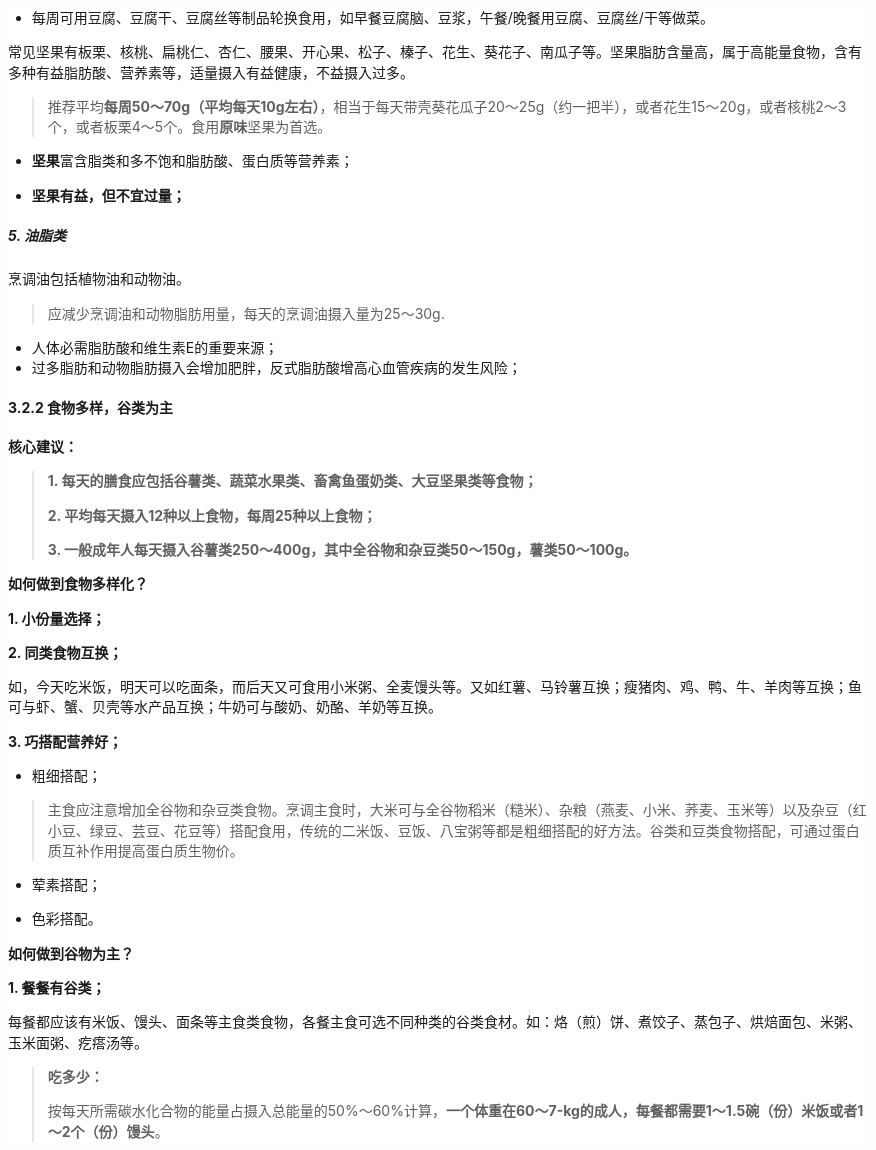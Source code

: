 - 每周可用豆腐、豆腐干、豆腐丝等制品轮换食用，如早餐豆腐脑、豆浆，午餐/晚餐用豆腐、豆腐丝/干等做菜。



常见坚果有板栗、核桃、扁桃仁、杏仁、腰果、开心果、松子、榛子、花生、葵花子、南瓜子等。坚果脂肪含量高，属于高能量食物，含有多种有益脂肪酸、营养素等，适量摄入有益健康，不益摄入过多。

> 推荐平均**每周50～70g（平均每天10g左右）**，相当于每天带壳葵花瓜子20～25g（约一把半），或者花生15～20g，或者核桃2～3个，或者板栗4～5个。食用**原味**坚果为首选。

- **坚果**富含脂类和多不饱和脂肪酸、蛋白质等营养素；

- **坚果有益，但不宜过量；**



##### 5. 油脂类

烹调油包括植物油和动物油。

> 应减少烹调油和动物脂肪用量，每天的烹调油摄入量为25～30g.

- 人体必需脂肪酸和维生素E的重要来源；
- 过多脂肪和动物脂肪摄入会增加肥胖，反式脂肪酸增高心血管疾病的发生风险；



#### 3.2.2 食物多样，谷类为主

**核心建议：**

> **1. 每天的膳食应包括谷薯类、蔬菜水果类、畜禽鱼蛋奶类、大豆坚果类等食物；**
>
> **2. 平均每天摄入12种以上食物，每周25种以上食物；**
>
> **3. 一般成年人每天摄入谷薯类250～400g，其中全谷物和杂豆类50～150g，薯类50～100g。**


**如何做到食物多样化？**

**1. 小份量选择；**

**2. 同类食物互换；**

如，今天吃米饭，明天可以吃面条，而后天又可食用小米粥、全麦馒头等。又如红薯、马铃薯互换；瘦猪肉、鸡、鸭、牛、羊肉等互换；鱼可与虾、蟹、贝壳等水产品互换；牛奶可与酸奶、奶酪、羊奶等互换。

**3. 巧搭配营养好；**

- 粗细搭配；

> 主食应注意增加全谷物和杂豆类食物。烹调主食时，大米可与全谷物稻米（糙米）、杂粮（燕麦、小米、荞麦、玉米等）以及杂豆（红小豆、绿豆、芸豆、花豆等）搭配食用，传统的二米饭、豆饭、八宝粥等都是粗细搭配的好方法。谷类和豆类食物搭配，可通过蛋白质互补作用提高蛋白质生物价。

- 荤素搭配；

- 色彩搭配。



**如何做到谷物为主？**

**1. 餐餐有谷类；**

每餐都应该有米饭、馒头、面条等主食类食物，各餐主食可选不同种类的谷类食材。如：烙（煎）饼、煮饺子、蒸包子、烘焙面包、米粥、玉米面粥、疙瘩汤等。

> **吃多少：**
>
> 按每天所需碳水化合物的能量占摄入总能量的50%～60%计算，**一个体重在60～7-kg的成人，每餐都需要1～1.5碗（份）米饭或者1～2个（份）馒头**。
